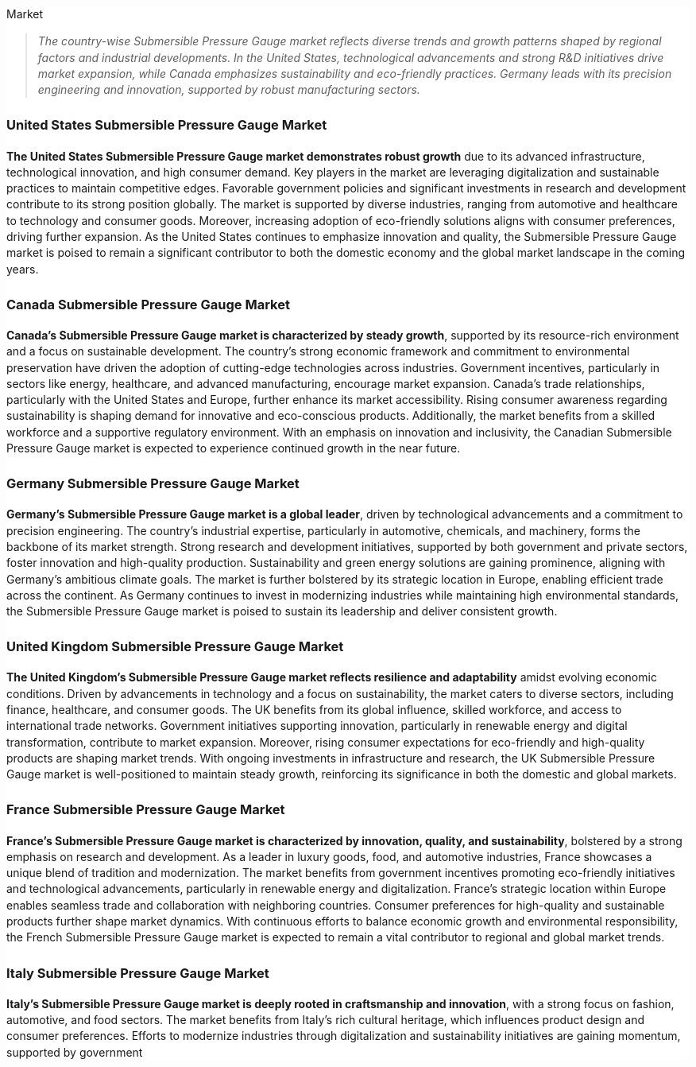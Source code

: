 Market<br /></span></h1><blockquote><p><em><span class="">The country-wise Submersible Pressure Gauge market reflects diverse trends and growth patterns shaped by regional factors and industrial developments. In the United States, technological advancements and strong R&amp;D initiatives drive market expansion, while Canada emphasizes sustainability and eco-friendly practices. Germany leads with its precision engineering and innovation, supported by robust manufacturing sectors.</span></em></p></blockquote><h3><strong>United States Submersible Pressure Gauge Market</strong></h3><p><strong>The United States Submersible Pressure Gauge market demonstrates robust growth</strong> due to its advanced infrastructure, technological innovation, and high consumer demand. Key players in the market are leveraging digitalization and sustainable practices to maintain competitive edges. Favorable government policies and significant investments in research and development contribute to its strong position globally. The market is supported by diverse industries, ranging from automotive and healthcare to technology and consumer goods. Moreover, increasing adoption of eco-friendly solutions aligns with consumer preferences, driving further expansion. As the United States continues to emphasize innovation and quality, the Submersible Pressure Gauge market is poised to remain a significant contributor to both the domestic economy and the global market landscape in the coming years.</p><h3><strong>Canada Submersible Pressure Gauge Market</strong></h3><p><strong>Canada&rsquo;s Submersible Pressure Gauge market is characterized by steady growth</strong>, supported by its resource-rich environment and a focus on sustainable development. The country&rsquo;s strong economic framework and commitment to environmental preservation have driven the adoption of cutting-edge technologies across industries. Government incentives, particularly in sectors like energy, healthcare, and advanced manufacturing, encourage market expansion. Canada&rsquo;s trade relationships, particularly with the United States and Europe, further enhance its market accessibility. Rising consumer awareness regarding sustainability is shaping demand for innovative and eco-conscious products. Additionally, the market benefits from a skilled workforce and a supportive regulatory environment. With an emphasis on innovation and inclusivity, the Canadian Submersible Pressure Gauge market is expected to experience continued growth in the near future.</p><h3><strong>Germany Submersible Pressure Gauge Market</strong></h3><p><strong>Germany&rsquo;s Submersible Pressure Gauge market is a global leader</strong>, driven by technological advancements and a commitment to precision engineering. The country&rsquo;s industrial expertise, particularly in automotive, chemicals, and machinery, forms the backbone of its market strength. Strong research and development initiatives, supported by both government and private sectors, foster innovation and high-quality production. Sustainability and green energy solutions are gaining prominence, aligning with Germany&rsquo;s ambitious climate goals. The market is further bolstered by its strategic location in Europe, enabling efficient trade across the continent. As Germany continues to invest in modernizing industries while maintaining high environmental standards, the Submersible Pressure Gauge market is poised to sustain its leadership and deliver consistent growth.</p><h3><strong>United Kingdom Submersible Pressure Gauge Market</strong></h3><p><strong>The United Kingdom&rsquo;s Submersible Pressure Gauge market reflects resilience and adaptability</strong> amidst evolving economic conditions. Driven by advancements in technology and a focus on sustainability, the market caters to diverse sectors, including finance, healthcare, and consumer goods. The UK benefits from its global influence, skilled workforce, and access to international trade networks. Government initiatives supporting innovation, particularly in renewable energy and digital transformation, contribute to market expansion. Moreover, rising consumer expectations for eco-friendly and high-quality products are shaping market trends. With ongoing investments in infrastructure and research, the UK Submersible Pressure Gauge market is well-positioned to maintain steady growth, reinforcing its significance in both the domestic and global markets.</p><h3><strong>France Submersible Pressure Gauge Market</strong></h3><p><strong>France&rsquo;s Submersible Pressure Gauge market is characterized by innovation, quality, and sustainability</strong>, bolstered by a strong emphasis on research and development. As a leader in luxury goods, food, and automotive industries, France showcases a unique blend of tradition and modernization. The market benefits from government incentives promoting eco-friendly initiatives and technological advancements, particularly in renewable energy and digitalization. France&rsquo;s strategic location within Europe enables seamless trade and collaboration with neighboring countries. Consumer preferences for high-quality and sustainable products further shape market dynamics. With continuous efforts to balance economic growth and environmental responsibility, the French Submersible Pressure Gauge market is expected to remain a vital contributor to regional and global market trends.</p><h3><strong>Italy Submersible Pressure Gauge Market</strong></h3><p><strong>Italy&rsquo;s Submersible Pressure Gauge market is deeply rooted in craftsmanship and innovation</strong>, with a strong focus on fashion, automotive, and food sectors. The market benefits from Italy&rsquo;s rich cultural heritage, which influences product design and consumer preferences. Efforts to modernize industries through digitalization and sustainability initiatives are gaining momentum, supported by government